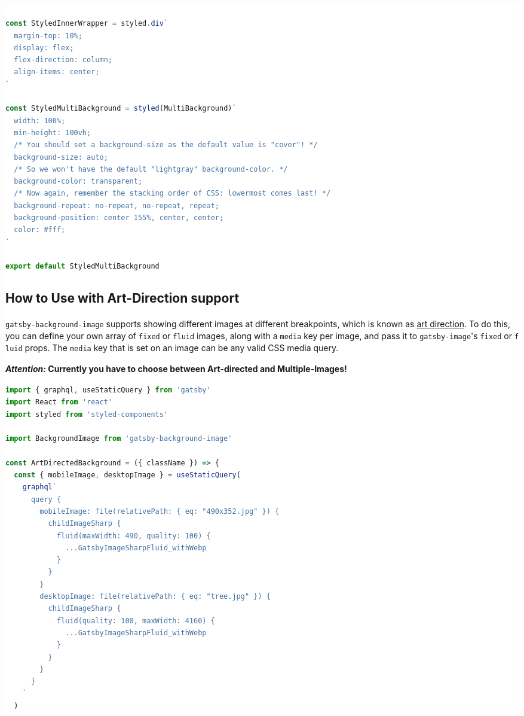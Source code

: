 ```js

const StyledInnerWrapper = styled.div`
  margin-top: 10%;
  display: flex;
  flex-direction: column;
  align-items: center;
`

const StyledMultiBackground = styled(MultiBackground)`
  width: 100%;
  min-height: 100vh;
  /* You should set a background-size as the default value is "cover"! */
  background-size: auto;
  /* So we won't have the default "lightgray" background-color. */
  background-color: transparent;
  /* Now again, remember the stacking order of CSS: lowermost comes last! */
  background-repeat: no-repeat, no-repeat, repeat;
  background-position: center 155%, center, center;
  color: #fff;
`

export default StyledMultiBackground

```

## How to Use with Art-Direction support

`gatsby-background-image` supports showing different images at different 
breakpoints, which is known as [art direction](https://developer.mozilla.org/en-US/docs/Learn/HTML/Multimedia_and_embedding/Responsive_images#Art_direction). 
To do this, you can define your own array of `fixed` or `fluid` images, along 
with a `media` key per image, and pass it to `gatsby-image`'s `fixed` or `fluid` 
props. The `media` key that is set on an image can be any valid CSS media query.

**_Attention:_ Currently you have to choose between Art-directed and Multiple-Images!** 

```js
import { graphql, useStaticQuery } from 'gatsby'
import React from 'react'
import styled from 'styled-components'

import BackgroundImage from 'gatsby-background-image'

const ArtDirectedBackground = ({ className }) => {
  const { mobileImage, desktopImage } = useStaticQuery(
    graphql`
      query {
        mobileImage: file(relativePath: { eq: "490x352.jpg" }) {
          childImageSharp {
            fluid(maxWidth: 490, quality: 100) {
              ...GatsbyImageSharpFluid_withWebp
            }
          }
        }
        desktopImage: file(relativePath: { eq: "tree.jpg" }) {
          childImageSharp {
            fluid(quality: 100, maxWidth: 4160) {
              ...GatsbyImageSharpFluid_withWebp
            }
          }
        }
      }  
    `
  )
```